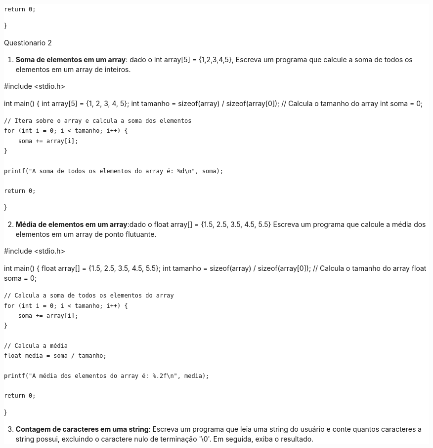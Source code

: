     return 0;
}







Questionario 2 

1. **Soma de elementos em um array**: dado o int array[5] =
{1,2,3,4,5}, Escreva um programa que calcule a soma de todos
os elementos em um array de inteiros.


#include <stdio.h>

int main() {
    int array[5] = {1, 2, 3, 4, 5};
    int tamanho = sizeof(array) / sizeof(array[0]); // Calcula o tamanho do array
    int soma = 0;

    // Itera sobre o array e calcula a soma dos elementos
    for (int i = 0; i < tamanho; i++) {
        soma += array[i];
    }

    printf("A soma de todos os elementos do array é: %d\n", soma);

    return 0;
}



2. **Média de elementos em um array**:dado o float array[] =
{1.5, 2.5, 3.5, 4.5, 5.5} Escreva um programa que calcule a
média dos elementos em um array de ponto flutuante.

#include <stdio.h>

int main() {
    float array[] = {1.5, 2.5, 3.5, 4.5, 5.5};
    int tamanho = sizeof(array) / sizeof(array[0]); // Calcula o tamanho do array
    float soma = 0;

    // Calcula a soma de todos os elementos do array
    for (int i = 0; i < tamanho; i++) {
        soma += array[i];
    }

    // Calcula a média
    float media = soma / tamanho;

    printf("A média dos elementos do array é: %.2f\n", media);

    return 0;
}



3. **Contagem de caracteres em uma string**:
Escreva um programa que leia uma string do usuário e conte
quantos caracteres a string possui, excluindo o caractere nulo
de terminação '\0'. Em seguida, exiba o resultado.
